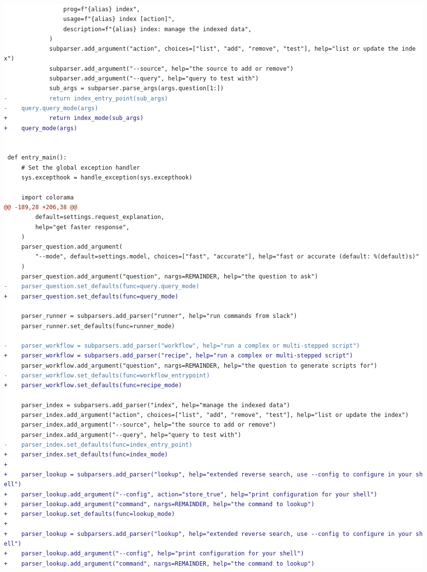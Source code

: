 ```diff
                 prog=f"{alias} index",
                 usage=f"{alias} index [action]",
                 description=f"{alias} index: manage the indexed data",
             )
             subparser.add_argument("action", choices=["list", "add", "remove", "test"], help="list or update the index")
             subparser.add_argument("--source", help="the source to add or remove")
             subparser.add_argument("--query", help="query to test with")
             sub_args = subparser.parse_args(args.question[1:])
-            return index_entry_point(sub_args)
-    query.query_mode(args)
+            return index_mode(sub_args)
+    query_mode(args)
 
 
 def entry_main():
     # Set the global exception handler
     sys.excepthook = handle_exception(sys.excepthook)
 
     import colorama
@@ -189,28 +206,38 @@
         default=settings.request_explanation,
         help="get faster response",
     )
     parser_question.add_argument(
         "--mode", default=settings.model, choices=["fast", "accurate"], help="fast or accurate (default: %(default)s)"
     )
     parser_question.add_argument("question", nargs=REMAINDER, help="the question to ask")
-    parser_question.set_defaults(func=query.query_mode)
+    parser_question.set_defaults(func=query_mode)
 
     parser_runner = subparsers.add_parser("runner", help="run commands from slack")
     parser_runner.set_defaults(func=runner_mode)
 
-    parser_workflow = subparsers.add_parser("workflow", help="run a complex or multi-stepped script")
+    parser_workflow = subparsers.add_parser("recipe", help="run a complex or multi-stepped script")
     parser_workflow.add_argument("question", nargs=REMAINDER, help="the question to generate scripts for")
-    parser_workflow.set_defaults(func=workflow_entrypoint)
+    parser_workflow.set_defaults(func=recipe_mode)
 
     parser_index = subparsers.add_parser("index", help="manage the indexed data")
     parser_index.add_argument("action", choices=["list", "add", "remove", "test"], help="list or update the index")
     parser_index.add_argument("--source", help="the source to add or remove")
     parser_index.add_argument("--query", help="query to test with")
-    parser_index.set_defaults(func=index_entry_point)
+    parser_index.set_defaults(func=index_mode)
+
+    parser_lookup = subparsers.add_parser("lookup", help="extended reverse search, use --config to configure in your shell")
+    parser_lookup.add_argument("--config", action="store_true", help="print configuration for your shell")
+    parser_lookup.add_argument("command", nargs=REMAINDER, help="the command to lookup")
+    parser_lookup.set_defaults(func=lookup_mode)
+
+    parser_lookup = subparsers.add_parser("lookup", help="extended reverse search, use --config to configure in your shell")
+    parser_lookup.add_argument("--config", help="print configuration for your shell")
+    parser_lookup.add_argument("command", nargs=REMAINDER, help="the command to lookup")
```